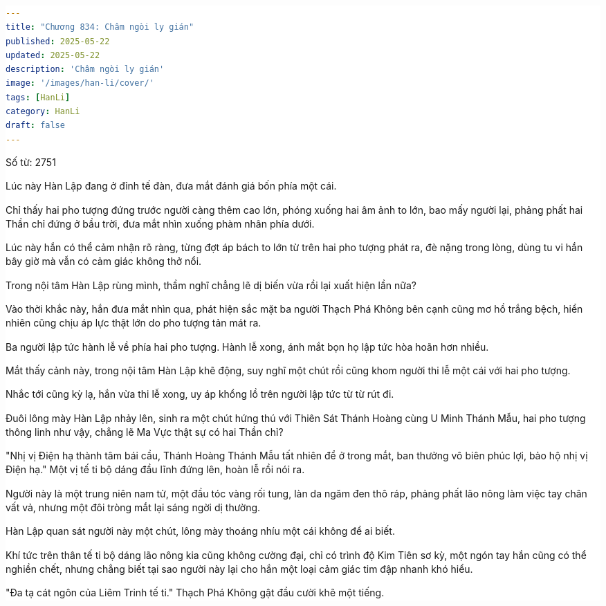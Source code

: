 ```yaml
---
title: "Chương 834: Châm ngòi ly gián"
published: 2025-05-22
updated: 2025-05-22
description: 'Châm ngòi ly gián'
image: '/images/han-li/cover/'
tags: [HanLi]
category: HanLi
draft: false
---
```


Số từ: 2751 










Lúc này Hàn Lập đang ở đỉnh tế đàn, đưa mắt đánh giá bốn phía một cái.

Chỉ thấy hai pho tượng đứng trước người càng thêm cao lớn, phóng xuống hai âm ảnh to lớn, bao mấy người lại, phảng phất hai Thần chỉ đứng ở bầu trời, đưa mắt nhìn xuống phàm nhân phía dưới.

Lúc này hắn có thể cảm nhận rõ ràng, từng đợt áp bách to lớn từ trên hai pho tượng phát ra, đè nặng trong lòng, dùng tu vi hắn bây giờ mà vẫn có cảm giác không thở nổi.

Trong nội tâm Hàn Lập rùng mình, thầm nghĩ chẳng lẽ dị biến vừa rồi lại xuất hiện lần nữa?

Vào thời khắc này, hắn đưa mắt nhìn qua, phát hiện sắc mặt ba người Thạch Phá Không bên cạnh cũng mơ hồ trắng bệch, hiển nhiên cũng chịu áp lực thật lớn do pho tượng tản mát ra.

Ba người lập tức hành lễ về phía hai pho tượng. Hành lễ xong, ánh mắt bọn họ lập tức hòa hoãn hơn nhiều.

Mắt thấy cảnh này, trong nội tâm Hàn Lập khẽ động, suy nghĩ một chút rồi cũng khom người thi lễ một cái với hai pho tượng.

Nhắc tới cũng kỳ lạ, hắn vừa thi lễ xong, uy áp khổng lồ trên người lập tức từ từ rút đi.

Đuôi lông mày Hàn Lập nhảy lên, sinh ra một chút hứng thú với Thiên Sát Thánh Hoàng cùng U Minh Thánh Mẫu, hai pho tượng thông linh như vậy, chẳng lẽ Ma Vực thật sự có hai Thần chỉ?

"Nhị vị Điện hạ thành tâm bái cầu, Thánh Hoàng Thánh Mẫu tất nhiên để ở trong mắt, ban thưởng vô biên phúc lợi, bảo hộ nhị vị Điện hạ." Một vị tế ti bộ dáng đầu lĩnh đứng lên, hoàn lễ rồi nói ra.

Người này là một trung niên nam tử, một đầu tóc vàng rối tung, làn da ngăm đen thô ráp, phảng phất lão nông làm việc tay chân vất vả, nhưng một đôi tròng mắt lại sáng ngời dị thường.

Hàn Lập quan sát người này một chút, lông mày thoáng nhíu một cái không để ai biết.

Khí tức trên thân tế ti bộ dáng lão nông kia cũng không cường đại, chỉ có trình độ Kim Tiên sơ kỳ, một ngón tay hắn cũng có thể nghiền chết, nhưng chẳng biết tại sao người này lại cho hắn một loại cảm giác tim đập nhanh khó hiểu.

"Đa tạ cát ngôn của Liêm Trinh tế ti." Thạch Phá Không gật đầu cười khẽ một tiếng.
